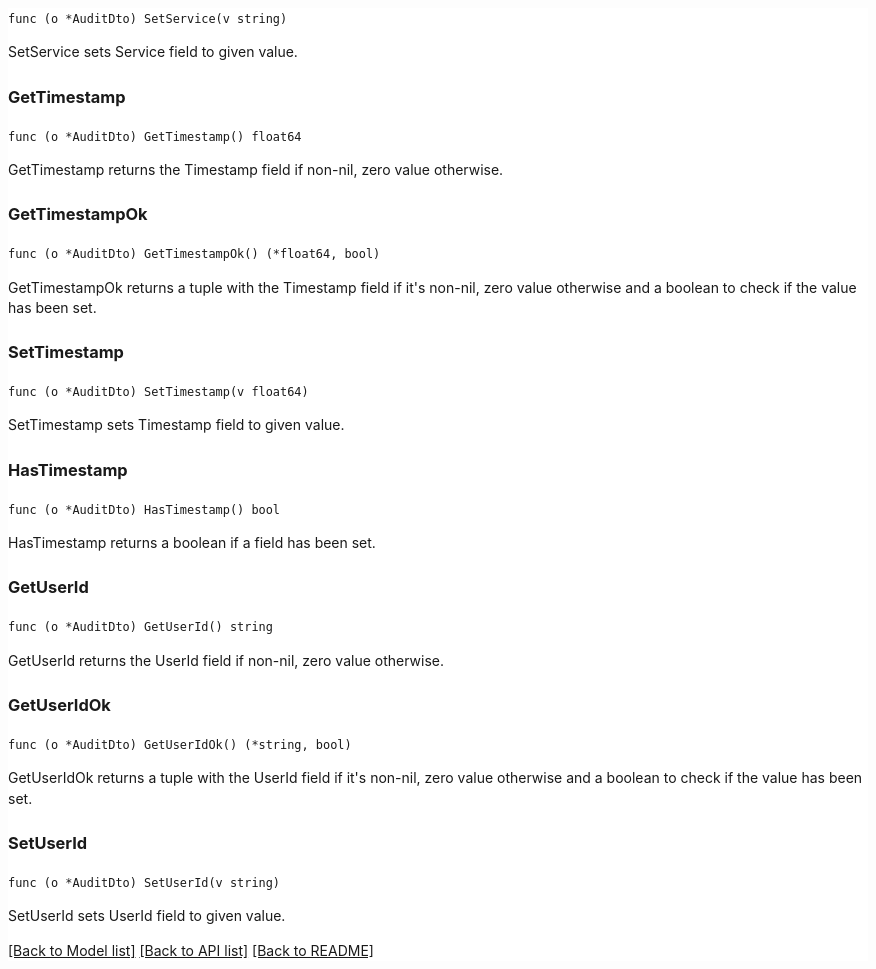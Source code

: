 `func (o *AuditDto) SetService(v string)`

SetService sets Service field to given value.


### GetTimestamp

`func (o *AuditDto) GetTimestamp() float64`

GetTimestamp returns the Timestamp field if non-nil, zero value otherwise.

### GetTimestampOk

`func (o *AuditDto) GetTimestampOk() (*float64, bool)`

GetTimestampOk returns a tuple with the Timestamp field if it's non-nil, zero value otherwise
and a boolean to check if the value has been set.

### SetTimestamp

`func (o *AuditDto) SetTimestamp(v float64)`

SetTimestamp sets Timestamp field to given value.

### HasTimestamp

`func (o *AuditDto) HasTimestamp() bool`

HasTimestamp returns a boolean if a field has been set.

### GetUserId

`func (o *AuditDto) GetUserId() string`

GetUserId returns the UserId field if non-nil, zero value otherwise.

### GetUserIdOk

`func (o *AuditDto) GetUserIdOk() (*string, bool)`

GetUserIdOk returns a tuple with the UserId field if it's non-nil, zero value otherwise
and a boolean to check if the value has been set.

### SetUserId

`func (o *AuditDto) SetUserId(v string)`

SetUserId sets UserId field to given value.



[[Back to Model list]](../README.md#documentation-for-models) [[Back to API list]](../README.md#documentation-for-api-endpoints) [[Back to README]](../README.md)


